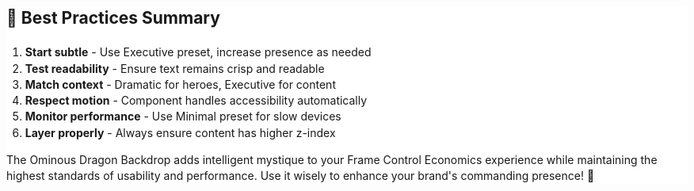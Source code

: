 
## 🌟 Best Practices Summary

1. **Start subtle** - Use Executive preset, increase presence as needed
2. **Test readability** - Ensure text remains crisp and readable  
3. **Match context** - Dramatic for heroes, Executive for content
4. **Respect motion** - Component handles accessibility automatically
5. **Monitor performance** - Use Minimal preset for slow devices
6. **Layer properly** - Always ensure content has higher z-index

The Ominous Dragon Backdrop adds intelligent mystique to your Frame Control Economics experience while maintaining the highest standards of usability and performance. Use it wisely to enhance your brand's commanding presence! 🐉